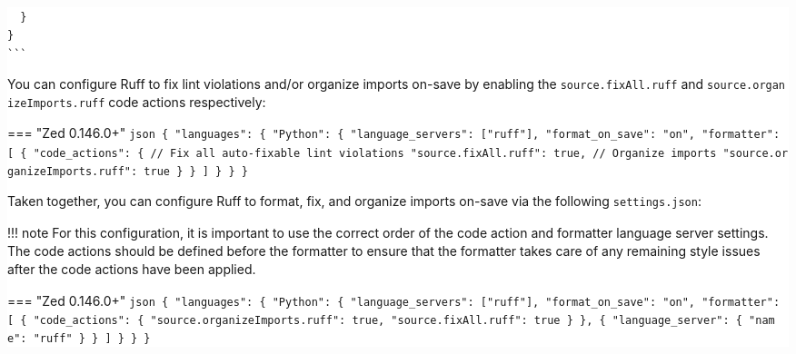       }
    }
    ```

You can configure Ruff to fix lint violations and/or organize imports on-save by enabling the
`source.fixAll.ruff` and `source.organizeImports.ruff` code actions respectively:

=== "Zed 0.146.0+"
    ```json
    {
      "languages": {
        "Python": {
          "language_servers": ["ruff"],
          "format_on_save": "on",
          "formatter": [
            {
              "code_actions": {
                // Fix all auto-fixable lint violations
                "source.fixAll.ruff": true,
                // Organize imports
                "source.organizeImports.ruff": true
              }
            }
          ]
        }
      }
    }
    ```

Taken together, you can configure Ruff to format, fix, and organize imports on-save via the
following `settings.json`:

!!! note
    For this configuration, it is important to use the correct order of the code action and
    formatter language server settings. The code actions should be defined before the formatter to
    ensure that the formatter takes care of any remaining style issues after the code actions have
    been applied.

=== "Zed 0.146.0+"
    ```json
    {
      "languages": {
        "Python": {
          "language_servers": ["ruff"],
          "format_on_save": "on",
          "formatter": [
            {
              "code_actions": {
                "source.organizeImports.ruff": true,
                "source.fixAll.ruff": true
              }
            },
            {
              "language_server": {
                "name": "ruff"
              }
            }
          ]
        }
      }
    }
    ```

